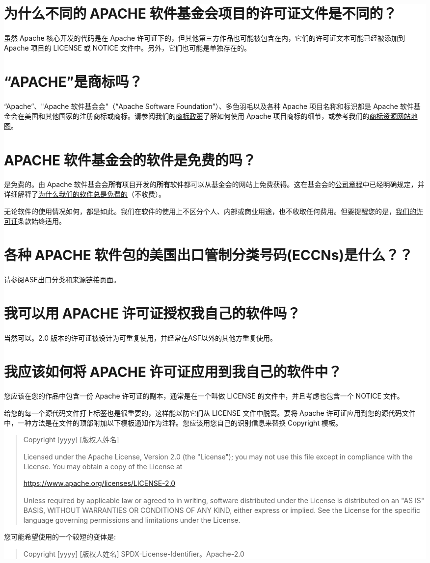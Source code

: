 # 为什么不同的 APACHE 软件基金会项目的许可证文件是不同的？
虽然 Apache 核心开发的代码是在 Apache 许可证下的，但其他第三方作品也可能被包含在内，它们的许可证文本可能已经被添加到 Apache 项目的 LICENSE 或 NOTICE 文件中。另外，它们也可能是单独存在的。

# “APACHE”是商标吗？
“Apache”、"Apache 软件基金会"（“Apache Software Foundation”）、多色羽毛以及各种 Apache 项目名称和标识都是 Apache 软件基金会在美国和其他国家的注册商标或商标。请参阅我们的[商标政策]( http://www.apache.org/foundation/marks/)了解如何使用 Apache 项目商标的细节，或参考我们的[商标资源网站地图]( http://www.apache.org/foundation/marks/resources)。

# APACHE 软件基金会的软件是免费的吗？
是免费的。由 Apache 软件基金会**所有**项目开发的**所有**软件都可以从基金会的网站上免费获得。这在基金会的[公司章程](http://www.apache.org/foundation/records/incorporator.html)中已经明确规定，并详细解释了[为什么我们的软件总是免费的]( http://www.apache.org/free/)（不收费）。

无论软件的使用情况如何，都是如此。我们在软件的使用上不区分个人、内部或商业用途，也不收取任何费用。但要提醒您的是，[我们的许可证]( http://www.apache.org/foundation/license-faq.html#License)条款始终适用。

# 各种 APACHE 软件包的美国出口管制分类号码(ECCNs)是什么？？
请参阅[ASF出口分类和来源链接页面]( http://www.apache.org/licenses/exports/)。

# 我可以用 APACHE 许可证授权我自己的软件吗？
当然可以。2.0 版本的许可证被设计为可重复使用，并经常在ASF以外的其他方重复使用。

# 我应该如何将 APACHE 许可证应用到我自己的软件中？
您应该在您的作品中包含一份 Apache 许可证的副本，通常是在一个叫做 LICENSE 的文件中，并且考虑也包含一个 NOTICE 文件。

给您的每一个源代码文件打上标签也是很重要的，这样能以防它们从 LICENSE 文件中脱离。要将 Apache 许可证应用到您的源代码文件中，一种方法是在文件的顶部附加以下模板通知作为注释。您应该用您自己的识别信息来替换 Copyright 模板。

> Copyright [yyyy] [版权人姓名]
>
>Licensed under the Apache License, Version 2.0 (the "License");
>you may not use this file except in compliance with the License.
>You may obtain a copy of the License at
>
>https://www.apache.org/licenses/LICENSE-2.0
>
>Unless required by applicable law or agreed to in writing, software distributed under the License is distributed on an "AS IS" BASIS,
>WITHOUT WARRANTIES OR CONDITIONS OF ANY KIND, either express or implied.
>See the License for the specific language governing permissions and limitations under the License.

您可能希望使用的一个较短的变体是:

> Copyright [yyyy] [版权人姓名]
> SPDX-License-Identifier。Apache-2.0
